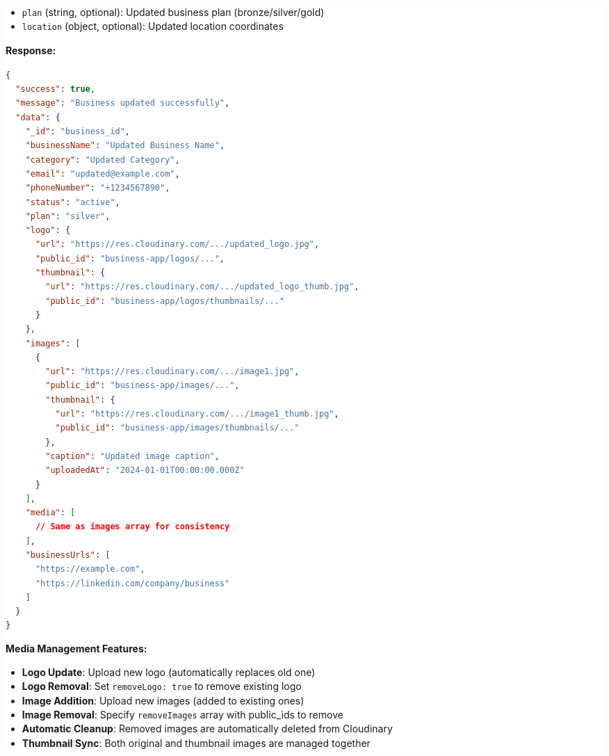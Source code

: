 - `plan` (string, optional): Updated business plan (bronze/silver/gold)
- `location` (object, optional): Updated location coordinates

**Response:**
```json
{
  "success": true,
  "message": "Business updated successfully",
  "data": {
    "_id": "business_id",
    "businessName": "Updated Business Name",
    "category": "Updated Category",
    "email": "updated@example.com",
    "phoneNumber": "+1234567890",
    "status": "active",
    "plan": "silver",
    "logo": {
      "url": "https://res.cloudinary.com/.../updated_logo.jpg",
      "public_id": "business-app/logos/...",
      "thumbnail": {
        "url": "https://res.cloudinary.com/.../updated_logo_thumb.jpg",
        "public_id": "business-app/logos/thumbnails/..."
      }
    },
    "images": [
      {
        "url": "https://res.cloudinary.com/.../image1.jpg",
        "public_id": "business-app/images/...",
        "thumbnail": {
          "url": "https://res.cloudinary.com/.../image1_thumb.jpg",
          "public_id": "business-app/images/thumbnails/..."
        },
        "caption": "Updated image caption",
        "uploadedAt": "2024-01-01T00:00:00.000Z"
      }
    ],
    "media": [
      // Same as images array for consistency
    ],
    "businessUrls": [
      "https://example.com",
      "https://linkedin.com/company/business"
    ]
  }
}
```

**Media Management Features:**
- **Logo Update**: Upload new logo (automatically replaces old one)
- **Logo Removal**: Set `removeLogo: true` to remove existing logo
- **Image Addition**: Upload new images (added to existing ones)
- **Image Removal**: Specify `removeImages` array with public_ids to remove
- **Automatic Cleanup**: Removed images are automatically deleted from Cloudinary
- **Thumbnail Sync**: Both original and thumbnail images are managed together
